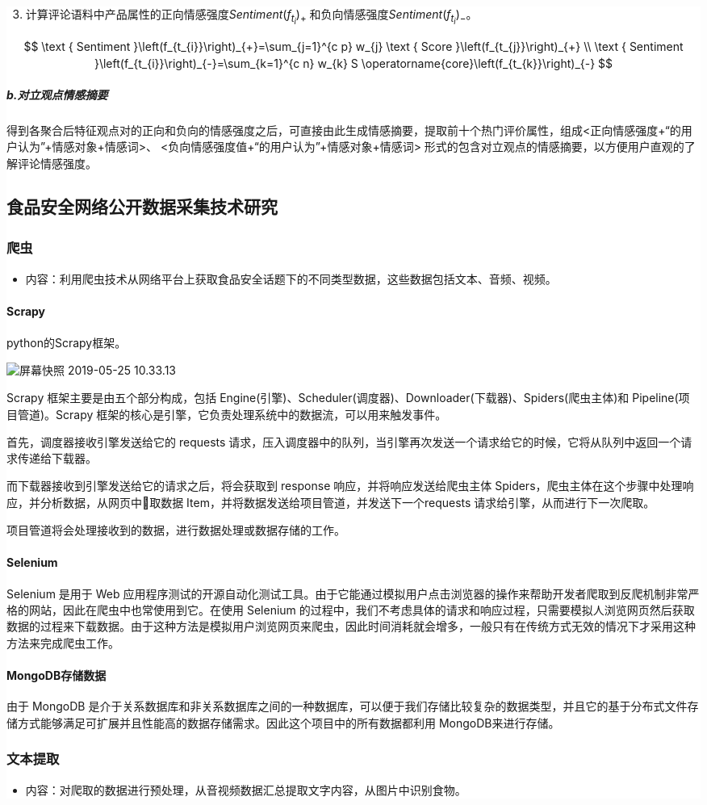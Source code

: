 3. 计算评论语料中产品属性的正向情感强度$Sentiment \left(f_{t_{i}}\right)_{+}$ 和负向情感强度$Sentiment \left(f_{t_{i}}\right)_{-}$。

$$
\text { Sentiment }\left(f_{t_{i}}\right)_{+}=\sum_{j=1}^{c p} w_{j} \text { Score }\left(f_{t_{j}}\right)_{+} \\
\text { Sentiment }\left(f_{t_{i}}\right)_{-}=\sum_{k=1}^{c n} w_{k} S \operatorname{core}\left(f_{t_{k}}\right)_{-}
$$

##### b.对立观点情感摘要

得到各聚合后特征观点对的正向和负向的情感强度之后，可直接由此生成情感摘要，提取前十个热门评价属性，组成<正向情感强度+“的用户认为”+情感对象+情感词>、 <负向情感强度值+“的用户认为”+情感对象+情感词> 形式的包含对立观点的情感摘要，以方便用户直观的了解评论情感强度。





## 食品安全网络公开数据采集技术研究

### 爬虫

- 内容：利用爬虫技术从网络平台上获取食品安全话题下的不同类型数据，这些数据包括文本、音频、视频。

#### Scrapy

python的Scrapy框架。

![屏幕快照 2019-05-25 10.33.13](../../../%E4%BF%9D%E7%A0%94/%E9%9D%A2%E8%AF%95%E5%87%86%E5%A4%87/images/%E5%B1%8F%E5%B9%95%E5%BF%AB%E7%85%A7%202019-05-25%2010.33.13.png)

Scrapy 框架主要是由五个部分构成，包括 Engine(引擎)、Scheduler(调度器)、Downloader(下载器)、Spiders(爬虫主体)和 Pipeline(项目管道)。Scrapy 框架的核心是引擎，它负责处理系统中的数据流，可以用来触发事件。

首先，调度器接收引擎发送给它的 requests 请求，压入调度器中的队列，当引擎再次发送一个请求给它的时候，它将从队列中返回一个请求传递给下载器。

而下载器接收到引擎发送给它的请求之后，将会获取到 response 响应，并将响应发送给爬虫主体 Spiders，爬虫主体在这个步骤中处理响应，并分析数据，从网页中􏰀取数据 Item，并将数据发送给项目管道，并发送下一个requests 请求给引擎，从而进行下一次爬取。

项目管道将会处理接收到的数据，进行数据处理或数据存储的工作。

#### Selenium

Selenium 是用于 Web 应用程序测试的开源自动化测试工具。由于它能通过模拟用户点击浏览器的操作来帮助开发者爬取到反爬机制非常严格的网站，因此在爬虫中也常使用到它。在使用 Selenium 的过程中，我们不考虑具体的请求和响应过程，只需要模拟人浏览网页然后获取数据的过程来下载数据。由于这种方法是模拟用户浏览网页来爬虫，因此时间消耗就会增多，一般只有在传统方式无效的情况下才采用这种方法来完成爬虫工作。

#### MongoDB存储数据

由于 MongoDB 是介于关系数据库和非关系数据库之间的一种数据库，可以便于我们存储比较复杂的数据类型，并且它的基于分布式文件存储方式能够满足可扩展并且性能高的数据存储需求。因此这个项目中的所有数据都利用 MongoDB来进行存储。



### 文本提取

- 内容：对爬取的数据进行预处理，从音视频数据汇总提取文字内容，从图片中识别食物。
